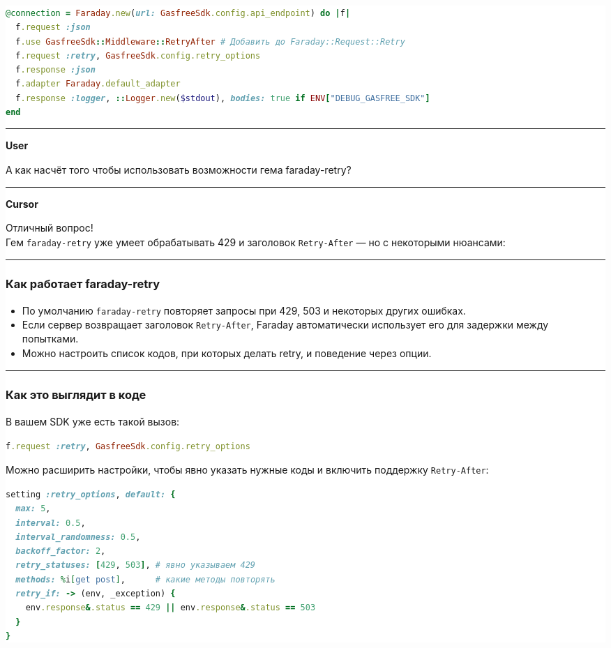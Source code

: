 ```ruby
@connection = Faraday.new(url: GasfreeSdk.config.api_endpoint) do |f|
  f.request :json
  f.use GasfreeSdk::Middleware::RetryAfter # Добавить до Faraday::Request::Retry
  f.request :retry, GasfreeSdk.config.retry_options
  f.response :json
  f.adapter Faraday.default_adapter
  f.response :logger, ::Logger.new($stdout), bodies: true if ENV["DEBUG_GASFREE_SDK"]
end
```

---

**User**

А как насчёт того чтобы использовать возможности гема faraday-retry?

---

**Cursor**

Отличный вопрос!  
Гем `faraday-retry` уже умеет обрабатывать 429 и заголовок `Retry-After` — но с некоторыми нюансами:

---

### Как работает faraday-retry

- По умолчанию `faraday-retry` повторяет запросы при 429, 503 и некоторых других ошибках.
- Если сервер возвращает заголовок `Retry-After`, Faraday автоматически использует его для задержки между попытками.
- Можно настроить список кодов, при которых делать retry, и поведение через опции.

---

### Как это выглядит в коде

В вашем SDK уже есть такой вызов:
```ruby
f.request :retry, GasfreeSdk.config.retry_options
```

Можно расширить настройки, чтобы явно указать нужные коды и включить поддержку `Retry-After`:

```ruby
setting :retry_options, default: {
  max: 5,
  interval: 0.5,
  interval_randomness: 0.5,
  backoff_factor: 2,
  retry_statuses: [429, 503], # явно указываем 429
  methods: %i[get post],      # какие методы повторять
  retry_if: -> (env, _exception) {
    env.response&.status == 429 || env.response&.status == 503
  }
}
```
